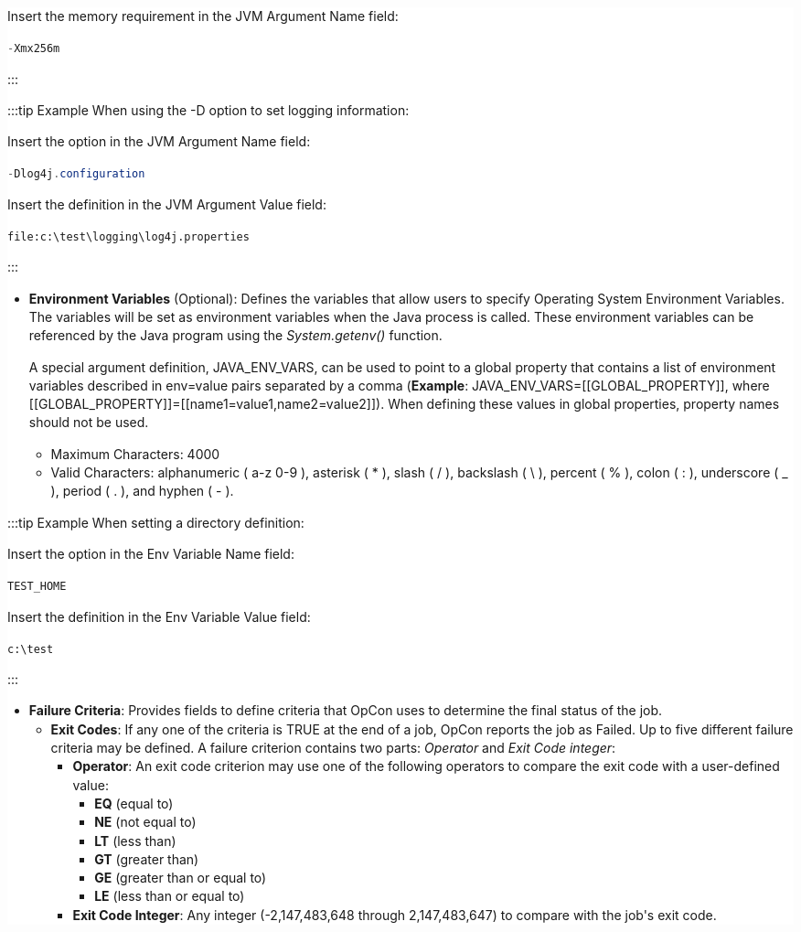 Insert the memory requirement in the JVM Argument Name field:

```java
-Xmx256m
```

:::

:::tip Example
When using the -D option to set logging information:

Insert the option in the JVM Argument Name field:

```java
-Dlog4j.configuration
```

Insert the definition in the JVM Argument Value field:

```shell
file:c:\test\logging\log4j.properties
```

:::

- **Environment Variables** (Optional): Defines the variables that allow users to specify Operating System Environment Variables. The variables will be set as environment variables when the Java process is called. These environment variables can be referenced by the Java program using the *System.getenv()* function.

  A special argument definition, JAVA_ENV_VARS, can be used to point to a global property that contains a list of environment variables described in env=value pairs separated by a comma (**Example**: JAVA_ENV_VARS=\[\[GLOBAL_PROPERTY\]\], where \[\[GLOBAL_PROPERTY\]\]=\[\[name1=value1,name2=value2\]\]). When defining these values in global properties, property names should not be used.

  - Maximum Characters: 4000
  - Valid Characters: alphanumeric ( a-z 0-9 ), asterisk ( * ), slash ( / ), backslash ( \ ), percent ( % ), colon ( : ), underscore ( _ ), period ( . ), and hyphen ( - ).

:::tip Example
When setting a directory definition:

Insert the option in the Env Variable Name field:

```java
TEST_HOME
```

Insert the definition in the Env Variable Value field:

```shell
c:\test
```

:::

- **Failure Criteria**: Provides fields to define criteria that OpCon uses to determine the final status of the job.
  - **Exit Codes**: If any one of the criteria is TRUE at the end of a job, OpCon reports the job as Failed. Up to five different failure criteria may be defined. A failure criterion contains two parts: *Operator* and *Exit Code integer*:
    - **Operator**: An exit code criterion may use one of the following operators to compare the exit code with a user-defined value:
      - **EQ** (equal to)
      - **NE** (not equal to)
      - **LT** (less than)
      - **GT** (greater than)
      - **GE** (greater than or equal to)
      - **LE** (less than or equal to)
    - **Exit Code Integer**: Any integer (-2,147,483,648 through 2,147,483,647) to compare with the job's exit code.

